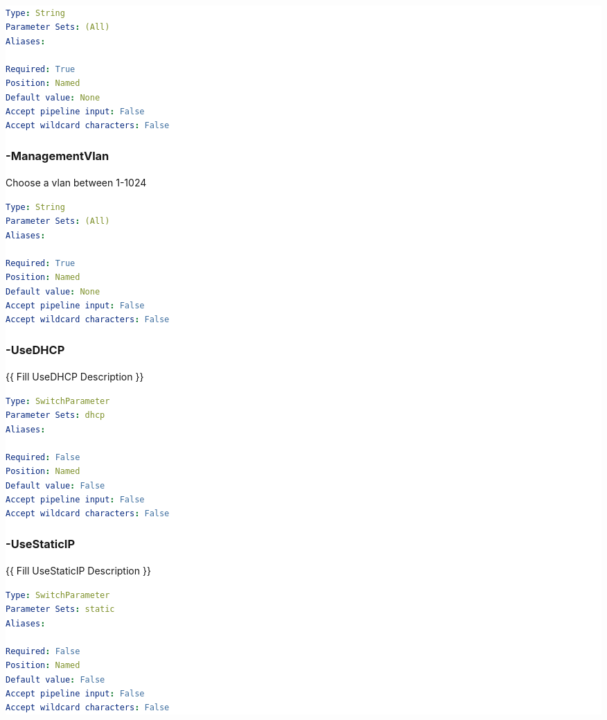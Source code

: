 ```yaml
Type: String
Parameter Sets: (All)
Aliases:

Required: True
Position: Named
Default value: None
Accept pipeline input: False
Accept wildcard characters: False
```

### -ManagementVlan
Choose a vlan between 1-1024

```yaml
Type: String
Parameter Sets: (All)
Aliases:

Required: True
Position: Named
Default value: None
Accept pipeline input: False
Accept wildcard characters: False
```

### -UseDHCP
{{ Fill UseDHCP Description }}

```yaml
Type: SwitchParameter
Parameter Sets: dhcp
Aliases:

Required: False
Position: Named
Default value: False
Accept pipeline input: False
Accept wildcard characters: False
```

### -UseStaticIP
{{ Fill UseStaticIP Description }}

```yaml
Type: SwitchParameter
Parameter Sets: static
Aliases:

Required: False
Position: Named
Default value: False
Accept pipeline input: False
Accept wildcard characters: False
```
